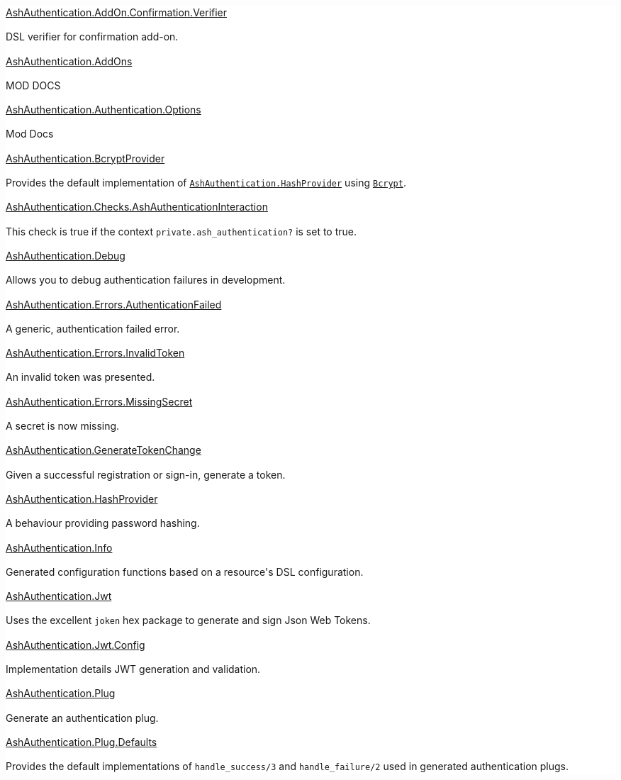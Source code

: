 [AshAuthentication.AddOn.Confirmation.Verifier](external_link)

DSL verifier for confirmation add-on.

[AshAuthentication.AddOns](external_link)

MOD DOCS

[AshAuthentication.Authentication.Options](external_link)

Mod Docs

[AshAuthentication.BcryptProvider](external_link)

Provides the default implementation of [`AshAuthentication.HashProvider`](external_link) using [`Bcrypt`](external_link).

[AshAuthentication.Checks.AshAuthenticationInteraction](external_link)

This check is true if the context `private.ash_authentication?` is set to true.

[AshAuthentication.Debug](external_link)

Allows you to debug authentication failures in development.

[AshAuthentication.Errors.AuthenticationFailed](external_link)

A generic, authentication failed error.

[AshAuthentication.Errors.InvalidToken](external_link)

An invalid token was presented.

[AshAuthentication.Errors.MissingSecret](external_link)

A secret is now missing.

[AshAuthentication.GenerateTokenChange](external_link)

Given a successful registration or sign-in, generate a token.

[AshAuthentication.HashProvider](external_link)

A behaviour providing password hashing.

[AshAuthentication.Info](external_link)

Generated configuration functions based on a resource's DSL configuration.

[AshAuthentication.Jwt](external_link)

Uses the excellent `joken` hex package to generate and sign Json Web Tokens.

[AshAuthentication.Jwt.Config](external_link)

Implementation details JWT generation and validation.

[AshAuthentication.Plug](external_link)

Generate an authentication plug.

[AshAuthentication.Plug.Defaults](external_link)

Provides the default implementations of `handle_success/3` and `handle_failure/2` used in generated authentication plugs.

